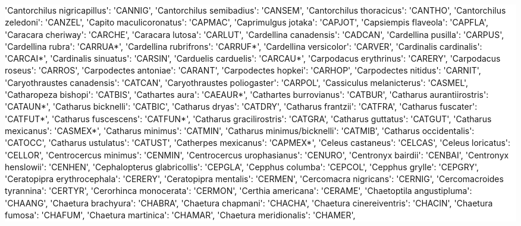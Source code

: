 'Cantorchilus nigricapillus': 'CANNIG',
'Cantorchilus semibadius': 'CANSEM',
'Cantorchilus thoracicus': 'CANTHO',
'Cantorchilus zeledoni': 'CANZEL',
'Capito maculicoronatus': 'CAPMAC',
'Caprimulgus jotaka': 'CAPJOT',
'Capsiempis flaveola': 'CAPFLA',
'Caracara cheriway': 'CARCHE',
'Caracara lutosa': 'CARLUT',
'Cardellina canadensis': 'CADCAN',
'Cardellina pusilla': 'CARPUS',
'Cardellina rubra': 'CARRUA*',
'Cardellina rubrifrons': 'CARRUF*',
'Cardellina versicolor': 'CARVER',
'Cardinalis cardinalis': 'CARCAI*',
'Cardinalis sinuatus': 'CARSIN',
'Carduelis carduelis': 'CARCAU*',
'Carpodacus erythrinus': 'CARERY',
'Carpodacus roseus': 'CARROS',
'Carpodectes antoniae': 'CARANT',
'Carpodectes hopkei': 'CARHOP',
'Carpodectes nitidus': 'CARNIT',
'Caryothraustes canadensis': 'CATCAN',
'Caryothraustes poliogaster': 'CARPOL',
'Cassiculus melanicterus': 'CASMEL',
'Catharopeza bishopi': 'CATBIS',
'Cathartes aura': 'CAEAUR*',
'Cathartes burrovianus': 'CATBUR',
'Catharus aurantiirostris': 'CATAUN*',
'Catharus bicknelli': 'CATBIC',
'Catharus dryas': 'CATDRY',
'Catharus frantzii': 'CATFRA',
'Catharus fuscater': 'CATFUT*',
'Catharus fuscescens': 'CATFUN*',
'Catharus gracilirostris': 'CATGRA',
'Catharus guttatus': 'CATGUT',
'Catharus mexicanus': 'CASMEX*',
'Catharus minimus': 'CATMIN',
'Catharus minimus/bicknelli': 'CATMIB',
'Catharus occidentalis': 'CATOCC',
'Catharus ustulatus': 'CATUST',
'Catherpes mexicanus': 'CAPMEX*',
'Celeus castaneus': 'CELCAS',
'Celeus loricatus': 'CELLOR',
'Centrocercus minimus': 'CENMIN',
'Centrocercus urophasianus': 'CENURO',
'Centronyx bairdii': 'CENBAI',
'Centronyx henslowii': 'CENHEN',
'Cephalopterus glabricollis': 'CEPGLA',
'Cepphus columba': 'CEPCOL',
'Cepphus grylle': 'CEPGRY',
'Ceratopipra erythrocephala': 'CERERY',
'Ceratopipra mentalis': 'CERMEN',
'Cercomacra nigricans': 'CERNIG',
'Cercomacroides tyrannina': 'CERTYR',
'Cerorhinca monocerata': 'CERMON',
'Certhia americana': 'CERAME',
'Chaetoptila angustipluma': 'CHAANG',
'Chaetura brachyura': 'CHABRA',
'Chaetura chapmani': 'CHACHA',
'Chaetura cinereiventris': 'CHACIN',
'Chaetura fumosa': 'CHAFUM',
'Chaetura martinica': 'CHAMAR',
'Chaetura meridionalis': 'CHAMER',